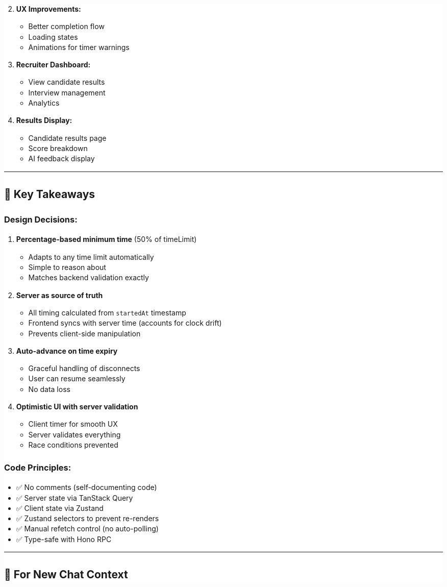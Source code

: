 2. **UX Improvements:**
   - Better completion flow
   - Loading states
   - Animations for timer warnings

3. **Recruiter Dashboard:**
   - View candidate results
   - Interview management
   - Analytics

4. **Results Display:**
   - Candidate results page
   - Score breakdown
   - AI feedback display

---

## 🔑 **Key Takeaways**

### **Design Decisions:**
1. **Percentage-based minimum time** (50% of timeLimit)
   - Adapts to any time limit automatically
   - Simple to reason about
   - Matches backend validation exactly

2. **Server as source of truth**
   - All timing calculated from `startedAt` timestamp
   - Frontend syncs with server time (accounts for clock drift)
   - Prevents client-side manipulation

3. **Auto-advance on time expiry**
   - Graceful handling of disconnects
   - User can resume seamlessly
   - No data loss

4. **Optimistic UI with server validation**
   - Client timer for smooth UX
   - Server validates everything
   - Race conditions prevented

### **Code Principles:**
- ✅ No comments (self-documenting code)
- ✅ Server state via TanStack Query
- ✅ Client state via Zustand
- ✅ Zustand selectors to prevent re-renders
- ✅ Manual refetch control (no auto-polling)
- ✅ Type-safe with Hono RPC

---

## 📝 **For New Chat Context**
